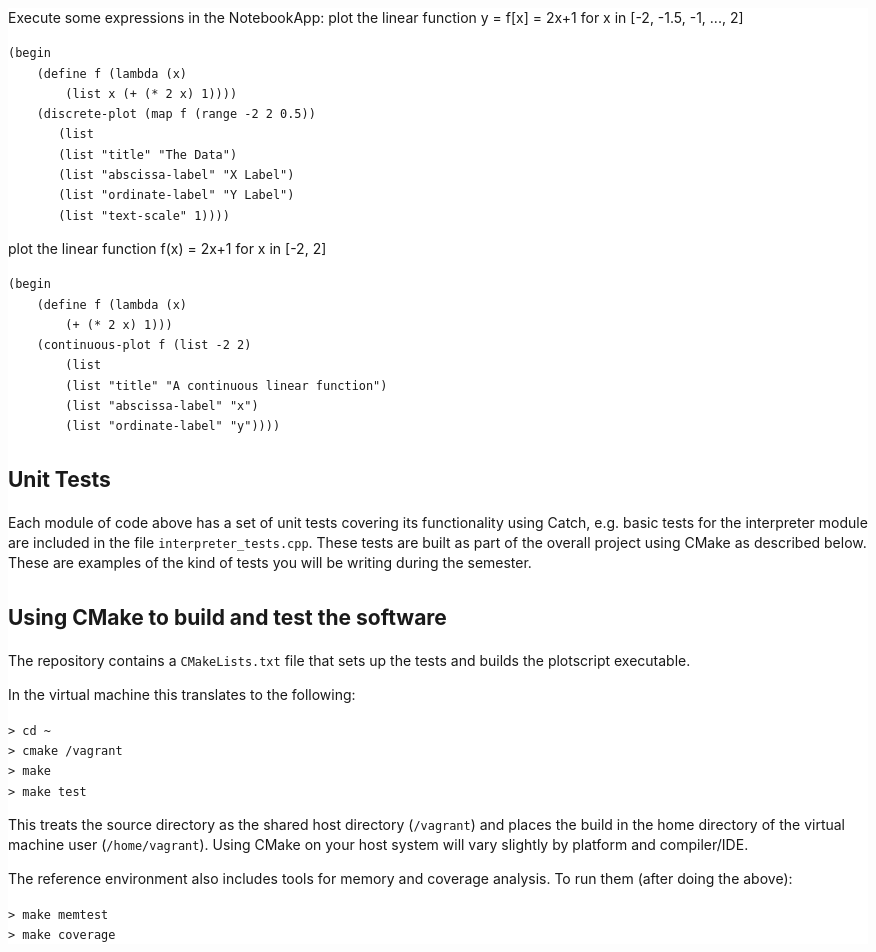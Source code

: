 Execute some expressions in the NotebookApp:
plot the linear function y = f[x] = 2x+1 for x in [-2, -1.5, -1, ..., 2]
```
(begin
    (define f (lambda (x) 
        (list x (+ (* 2 x) 1))))
    (discrete-plot (map f (range -2 2 0.5))
       (list
       (list "title" "The Data")
       (list "abscissa-label" "X Label")
       (list "ordinate-label" "Y Label")
       (list "text-scale" 1))))
```
plot the linear function f(x) = 2x+1 for x in [-2, 2]
```
(begin
    (define f (lambda (x) 
        (+ (* 2 x) 1))) 
    (continuous-plot f (list -2 2)
        (list
        (list "title" "A continuous linear function")
        (list "abscissa-label" "x")
        (list "ordinate-label" "y"))))
```
Unit Tests
-------------

Each module of code above has a set of unit tests covering its functionality using Catch, e.g. basic tests for the interpreter module are included in the file ``interpreter_tests.cpp``. These tests are built as part of the overall project using CMake as described below. These are examples of the kind of tests you will be writing during the semester.

Using CMake to build and test the software
--------------------------------------------

The repository contains a ``CMakeLists.txt`` file that sets up the tests and builds the plotscript executable. 

In the virtual machine this translates to the following:

```
> cd ~
> cmake /vagrant
> make
> make test
```

This treats the source directory as the shared host directory (``/vagrant``) and places the build in the home directory of the virtual machine user (``/home/vagrant``). Using CMake on your host system will vary slightly by platform and compiler/IDE.

The reference environment also includes tools for memory and coverage analysis. To run them (after doing the above):

```
> make memtest
> make coverage